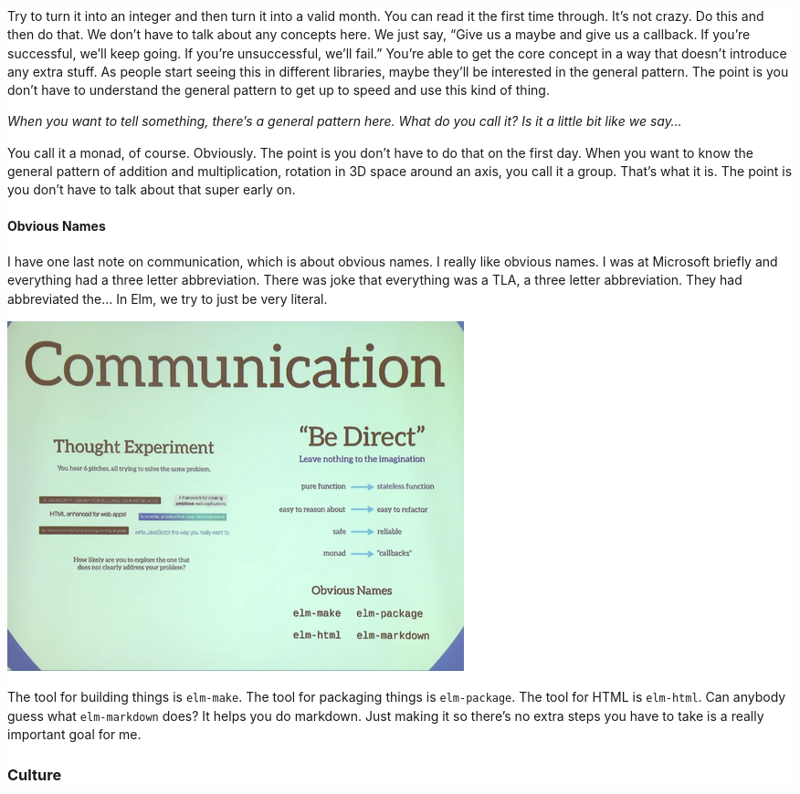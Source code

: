 Try to turn it into an integer and then turn it into a valid month. You can read it the first time through. It’s not crazy. Do this and then do that. We don’t have to talk about any concepts here. We just say, “Give us a maybe and give us a callback. If you’re successful, we’ll keep going. If you’re unsuccessful, we’ll fail.” You’re able to get the core concept in a way that doesn’t introduce any extra stuff. As people start seeing this in different libraries, maybe they’ll be interested in the general pattern. The point is you don’t have to understand the general pattern to get up to speed and use this kind of thing.

*When you want to tell something, there’s a general pattern here. What do you call it? Is it a little bit like we say…*

You call it a monad, of course. Obviously. The point is you don’t have to do that on the first day. When you want to know the general pattern of addition and multiplication, rotation in 3D space around an axis, you call it a group. That’s what it is. The point is you don’t have to talk about that super early on.

#### Obvious Names

I have one last note on communication, which is about obvious names. I really like obvious names. I was at Microsoft briefly and everything had a three letter abbreviation. There was joke that everything was a TLA, a three letter abbreviation. They had abbreviated the… In Elm, we try to just be very literal.

![](/assets/images/posts/1/055.png)

The tool for building things is `elm-make`. The tool for packaging things is `elm-package`. The tool for HTML is `elm-html`. Can anybody guess what `elm-markdown` does? It helps you do markdown. Just making it so there’s no extra steps you have to take is a really important goal for me.

### Culture
